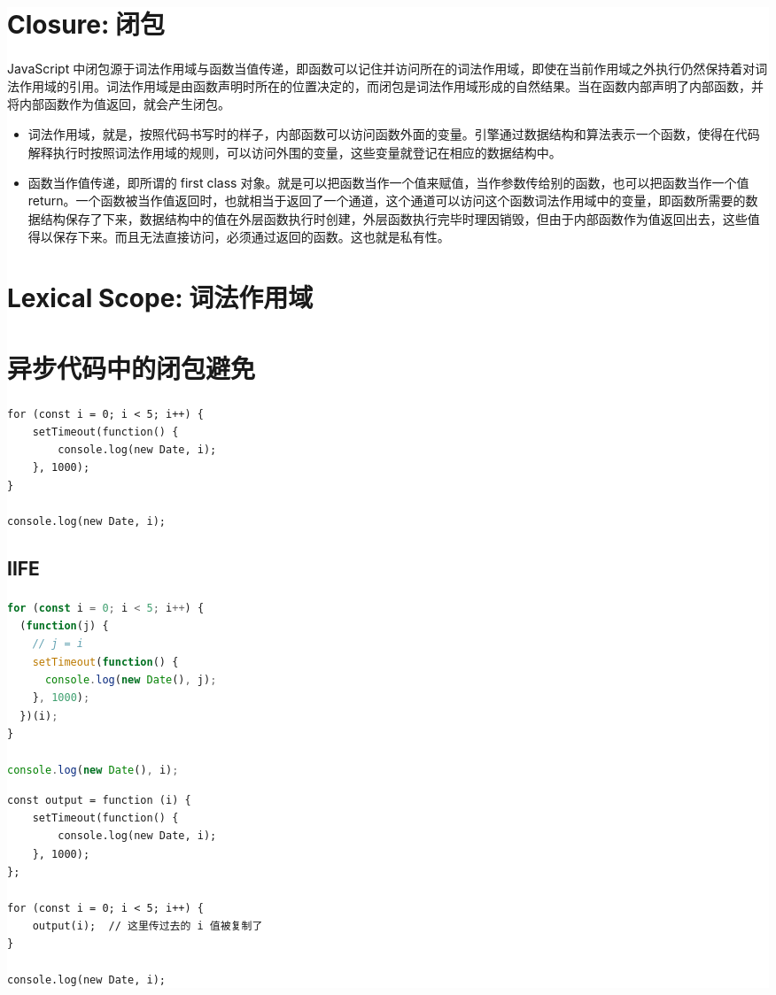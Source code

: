 # Closure: 闭包

JavaScript 中闭包源于词法作用域与函数当值传递，即函数可以记住并访问所在的词法作用域，即使在当前作用域之外执行仍然保持着对词法作用域的引用。词法作用域是由函数声明时所在的位置决定的，而闭包是词法作用域形成的自然结果。当在函数内部声明了内部函数，并将内部函数作为值返回，就会产生闭包。

- 词法作用域，就是，按照代码书写时的样子，内部函数可以访问函数外面的变量。引擎通过数据结构和算法表示一个函数，使得在代码解释执行时按照词法作用域的规则，可以访问外围的变量，这些变量就登记在相应的数据结构中。

- 函数当作值传递，即所谓的 first class 对象。就是可以把函数当作一个值来赋值，当作参数传给别的函数，也可以把函数当作一个值 return。一个函数被当作值返回时，也就相当于返回了一个通道，这个通道可以访问这个函数词法作用域中的变量，即函数所需要的数据结构保存了下来，数据结构中的值在外层函数执行时创建，外层函数执行完毕时理因销毁，但由于内部函数作为值返回出去，这些值得以保存下来。而且无法直接访问，必须通过返回的函数。这也就是私有性。

# Lexical Scope: 词法作用域

# 异步代码中的闭包避免

```
for (const i = 0; i < 5; i++) {
    setTimeout(function() {
        console.log(new Date, i);
    }, 1000);
}

console.log(new Date, i);
```

## IIFE

```js
for (const i = 0; i < 5; i++) {
  (function(j) {
    // j = i
    setTimeout(function() {
      console.log(new Date(), j);
    }, 1000);
  })(i);
}

console.log(new Date(), i);
```

```
const output = function (i) {
    setTimeout(function() {
        console.log(new Date, i);
    }, 1000);
};

for (const i = 0; i < 5; i++) {
    output(i);  // 这里传过去的 i 值被复制了
}

console.log(new Date, i);
```
